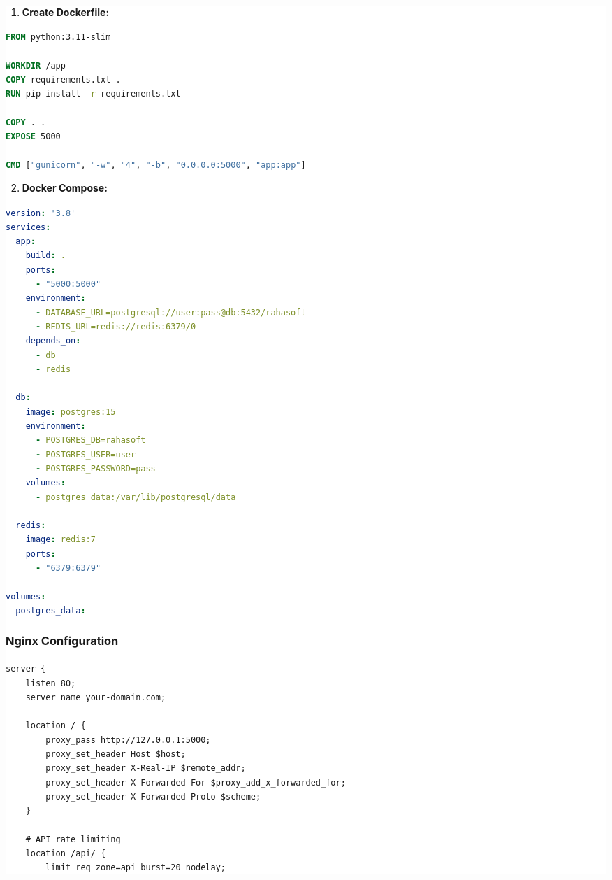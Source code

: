 1. **Create Dockerfile:**
```dockerfile
FROM python:3.11-slim

WORKDIR /app
COPY requirements.txt .
RUN pip install -r requirements.txt

COPY . .
EXPOSE 5000

CMD ["gunicorn", "-w", "4", "-b", "0.0.0.0:5000", "app:app"]
```

2. **Docker Compose:**
```yaml
version: '3.8'
services:
  app:
    build: .
    ports:
      - "5000:5000"
    environment:
      - DATABASE_URL=postgresql://user:pass@db:5432/rahasoft
      - REDIS_URL=redis://redis:6379/0
    depends_on:
      - db
      - redis
  
  db:
    image: postgres:15
    environment:
      - POSTGRES_DB=rahasoft
      - POSTGRES_USER=user
      - POSTGRES_PASSWORD=pass
    volumes:
      - postgres_data:/var/lib/postgresql/data
  
  redis:
    image: redis:7
    ports:
      - "6379:6379"

volumes:
  postgres_data:
```

### **Nginx Configuration**

```nginx
server {
    listen 80;
    server_name your-domain.com;

    location / {
        proxy_pass http://127.0.0.1:5000;
        proxy_set_header Host $host;
        proxy_set_header X-Real-IP $remote_addr;
        proxy_set_header X-Forwarded-For $proxy_add_x_forwarded_for;
        proxy_set_header X-Forwarded-Proto $scheme;
    }

    # API rate limiting
    location /api/ {
        limit_req zone=api burst=20 nodelay;
```